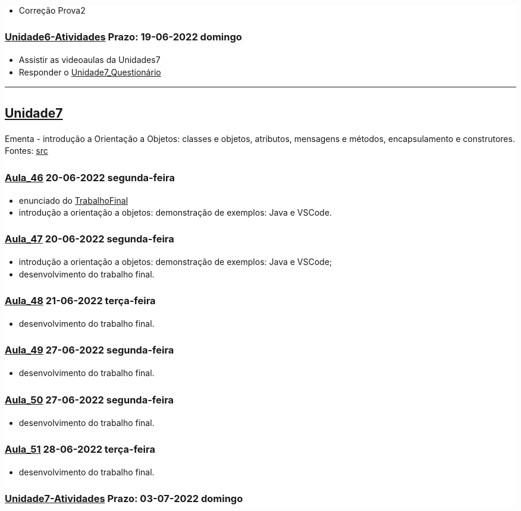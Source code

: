 - Correção Prova2  



### [Unidade6-Atividades](Unidade6 "Unidade6-Atividades") Prazo: 19-06-2022	domingo

- Assistir as videoaulas da Unidades7  
- Responder o [Unidade7_Questionário]  

-----------

## [Unidade7](./Unidade7 "Unidade7")

Ementa - introdução a Orientação a Objetos: classes e objetos, atributos, mensagens e métodos, encapsulamento e construtores.  
Fontes: [src](./Unidade7/src "src")  

### [Aula_46](Unidade7/aula.md#Aula_46 "20-06-2022 segunda-feira") 20-06-2022 segunda-feira


- enunciado do [TrabalhoFinal](./TrabalhoFinal "TrabalhoFinal")
- introdução a orientação a objetos: demonstração de exemplos: Java e VSCode.  

### [Aula_47](Unidade7/aula.md#Aula_47 "20-06-2022 segunda-feira") 20-06-2022 segunda-feira

- introdução a orientação a objetos: demonstração de exemplos: Java e VSCode;  
- desenvolvimento do trabalho final.  

### [Aula_48](Unidade7/aula.md#Aula_48 "21-06-2022 terça-feira") 21-06-2022 terça-feira

- desenvolvimento do trabalho final.  


### [Aula_49](Unidade7/aula.md#Aula_49 "27-06-2022 segunda-feira") 27-06-2022 segunda-feira

- desenvolvimento do trabalho final.  

### [Aula_50](Unidade7/aula.md#Aula_50 "27-06-2022 segunda-feira") 27-06-2022 segunda-feira

- desenvolvimento do trabalho final.  

### [Aula_51](Unidade7/aula.md#Aula_51 "28-06-2022 terça-feira") 28-06-2022 terça-feira

- desenvolvimento do trabalho final.  

### [Unidade7-Atividades](Unidade7 "Unidade7-Atividades") Prazo: 03-07-2022	domingo


[Unidade1_Questionário]: <> "Unidade1_Questionário"
[Unidade2_Questionário]: <> "Unidade2_Questionário"
[Unidade3_Questionário]: <> "Unidade3_Questionário"
[Unidade3_RespostasAtividadeAula]: <> "Unidade3_RespostasAtividadeAula"
[Unidade3_RespostasAtividadeURI]: <> "Unidade3_RespostasAtividadeURI"
[Unidade4_Questionário]: <> "Unidade4_Questionário"
[Unidade4_RespostasAtividadeAula]: <> "Unidade4_RespostasAtividadeAula"
[Unidade4_RespostasAtividadeURI]: <> "Unidade4_RespostasAtividadeURI"
[Prova1_Respostas_parteA]: <> "Prova1_Respostas_parteA"
[Unidade5_Questionário]: <> "Unidade5_Questionário"
[Unidade5_RespostasAtividadeAula]: <> "Unidade5_RespostasAtividadeAula"
[Unidade5_RespostasAtividadeURI]: <> "Unidade5_RespostasAtividadeURI"
[Unidade6_Questionário]: <> "Unidade6_Questionário"
[Unidade6_RespostasAtividadeAula]: <> "Unidade6_RespostasAtividadeAula"
[Unidade6_RespostasAtividadeURI]: <> "Unidade6_RespostasAtividadeURI"
[Prova2_Respostas]: <> "Prova2_Respostas"
[Unidade7_Questionário]: <> "Unidade7_Questionário"
[Unidade7_DefinirEquipes]: <> "Unidade7_DefinirEquipes"
[Unidade7_TrabalhoFinal_entrega]: <> "Unidade7_TrabalhoFinal_entrega"
[PlanoEnsinoAVA]: <> "PlanoEnsinoAVA"  